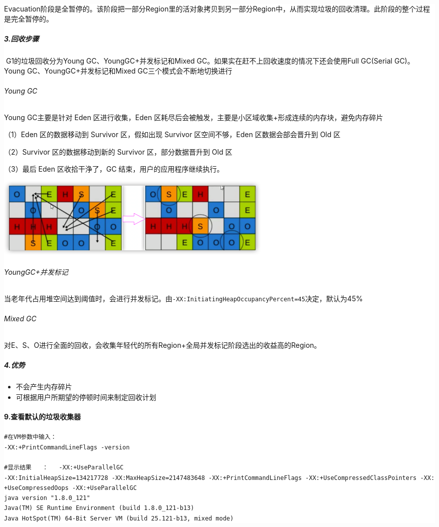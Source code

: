 ​	Evacuation阶段是全暂停的。该阶段把一部分Region里的活对象拷贝到另一部分Region中，从而实现垃圾的回收清理。此阶段的整个过程是完全暂停的。

##### 3.回收步骤

​	G1的垃圾回收分为Young GC、YoungGC+并发标记和Mixed GC。如果实在赶不上回收速度的情况下还会使用Full GC(Serial GC)。Young GC、YoungGC+并发标记和Mixed GC三个模式会不断地切换进行

###### Young GC

Young GC主要是针对 Eden 区进行收集，Eden 区耗尽后会被触发，主要是小区域收集+形成连续的内存块，避免内存碎片

（1）Eden 区的数据移动到 Survivor 区，假如出现 Survivor 区空间不够，Eden 区数据会部会晋升到 Old 区

（2）Survivor 区的数据移动到新的 Survivor 区，部分数据晋升到 Old 区 

（3）最后 Eden 区收拾干浄了，GC 结束，用户的应用程序继续执行。

<img src="https://github.com/ywb-create/Learn-note/blob/master/img/image-20200824000443979.png" alt="image-20200824000443979" style="zoom:50%;" />

###### YoungGC+并发标记

​	当老年代占用堆空间达到阈值时，会进行并发标记。由`-XX:InitiatingHeapOccupancyPercent=45`决定，默认为45%

###### Mixed GC

​	对E、S、O进行全面的回收，会收集年轻代的所有Region+全局并发标记阶段选出的收益高的Region。

##### 4.优势

- 不会产生内存碎片
- 可根据用户所期望的停顿时间来制定回收计划

#### 9.查看默认的垃圾收集器

```shell
#在VM参数中输入：
-XX:+PrintCommandLineFlags -version

#显示结果	：	-XX:+UseParallelGC 
-XX:InitialHeapSize=134217728 -XX:MaxHeapSize=2147483648 -XX:+PrintCommandLineFlags -XX:+UseCompressedClassPointers -XX:+UseCompressedOops -XX:+UseParallelGC 
java version "1.8.0_121"
Java(TM) SE Runtime Environment (build 1.8.0_121-b13)
Java HotSpot(TM) 64-Bit Server VM (build 25.121-b13, mixed mode)
```
